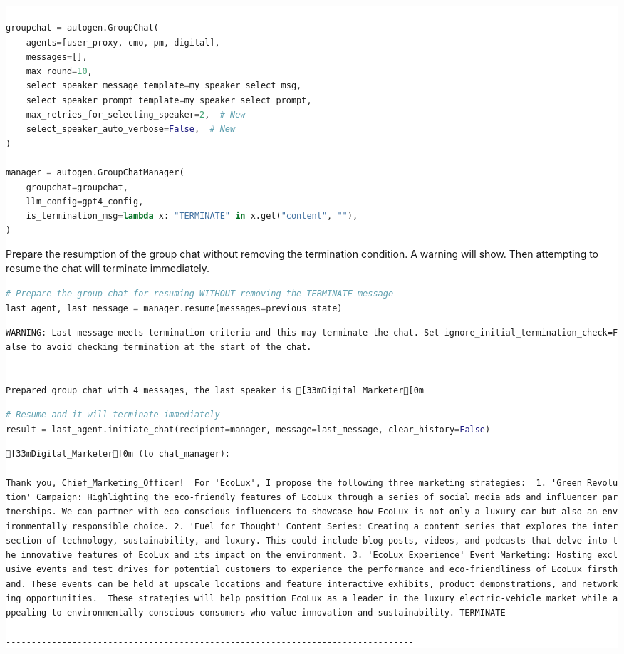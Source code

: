 ```python

groupchat = autogen.GroupChat(
    agents=[user_proxy, cmo, pm, digital],
    messages=[],
    max_round=10,
    select_speaker_message_template=my_speaker_select_msg,
    select_speaker_prompt_template=my_speaker_select_prompt,
    max_retries_for_selecting_speaker=2,  # New
    select_speaker_auto_verbose=False,  # New
)

manager = autogen.GroupChatManager(
    groupchat=groupchat,
    llm_config=gpt4_config,
    is_termination_msg=lambda x: "TERMINATE" in x.get("content", ""),
)
```

Prepare the resumption of the group chat without removing the termination condition. A warning will show. Then attempting to resume the chat will terminate immediately.


```python
# Prepare the group chat for resuming WITHOUT removing the TERMINATE message
last_agent, last_message = manager.resume(messages=previous_state)
```

    WARNING: Last message meets termination criteria and this may terminate the chat. Set ignore_initial_termination_check=False to avoid checking termination at the start of the chat.


    Prepared group chat with 4 messages, the last speaker is [33mDigital_Marketer[0m



```python
# Resume and it will terminate immediately
result = last_agent.initiate_chat(recipient=manager, message=last_message, clear_history=False)
```

    [33mDigital_Marketer[0m (to chat_manager):
    
    Thank you, Chief_Marketing_Officer!  For 'EcoLux', I propose the following three marketing strategies:  1. 'Green Revolution' Campaign: Highlighting the eco-friendly features of EcoLux through a series of social media ads and influencer partnerships. We can partner with eco-conscious influencers to showcase how EcoLux is not only a luxury car but also an environmentally responsible choice. 2. 'Fuel for Thought' Content Series: Creating a content series that explores the intersection of technology, sustainability, and luxury. This could include blog posts, videos, and podcasts that delve into the innovative features of EcoLux and its impact on the environment. 3. 'EcoLux Experience' Event Marketing: Hosting exclusive events and test drives for potential customers to experience the performance and eco-friendliness of EcoLux firsthand. These events can be held at upscale locations and feature interactive exhibits, product demonstrations, and networking opportunities.  These strategies will help position EcoLux as a leader in the luxury electric-vehicle market while appealing to environmentally conscious consumers who value innovation and sustainability. TERMINATE
    
    --------------------------------------------------------------------------------
